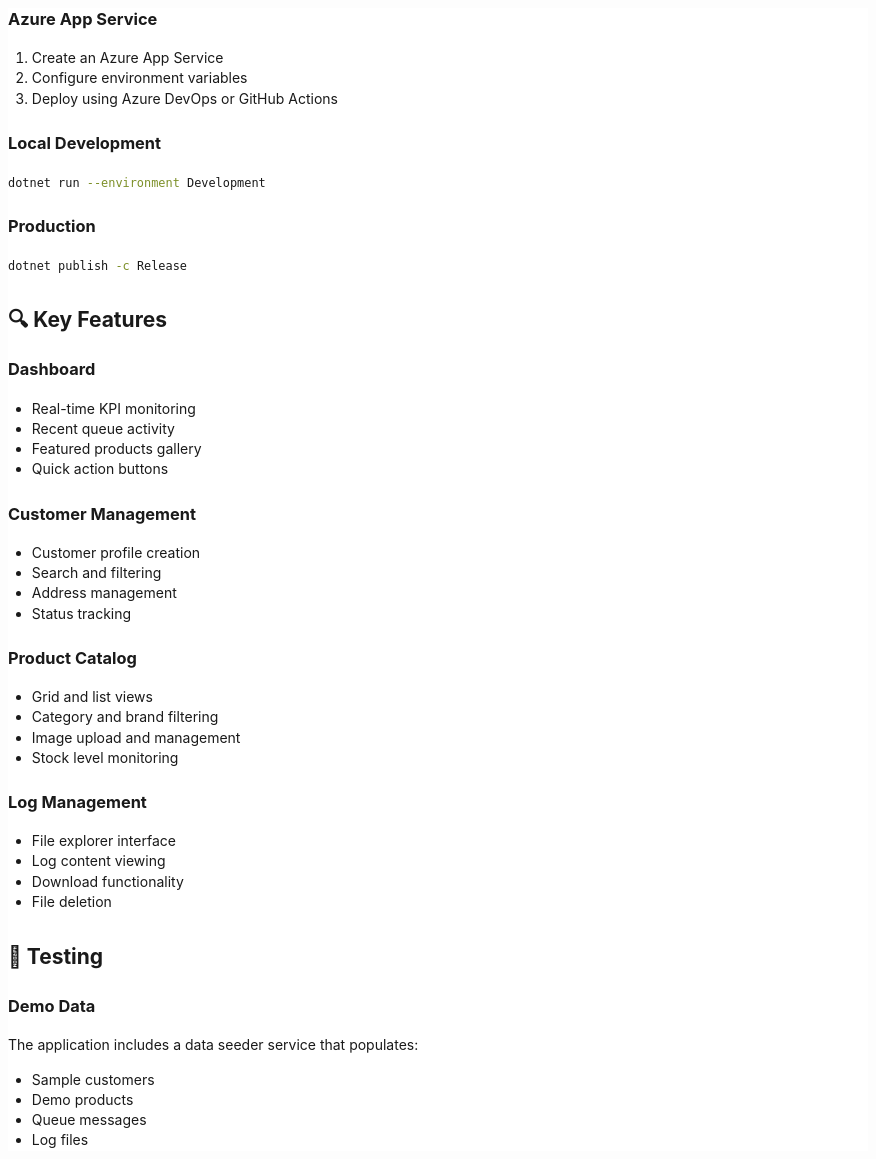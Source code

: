 ### Azure App Service
1. Create an Azure App Service
2. Configure environment variables
3. Deploy using Azure DevOps or GitHub Actions

### Local Development
```bash
dotnet run --environment Development
```

### Production
```bash
dotnet publish -c Release
```

## 🔍 Key Features

### Dashboard
- Real-time KPI monitoring
- Recent queue activity
- Featured products gallery
- Quick action buttons

### Customer Management
- Customer profile creation
- Search and filtering
- Address management
- Status tracking

### Product Catalog
- Grid and list views
- Category and brand filtering
- Image upload and management
- Stock level monitoring

### Log Management
- File explorer interface
- Log content viewing
- Download functionality
- File deletion

## 🧪 Testing

### Demo Data
The application includes a data seeder service that populates:
- Sample customers
- Demo products
- Queue messages
- Log files
